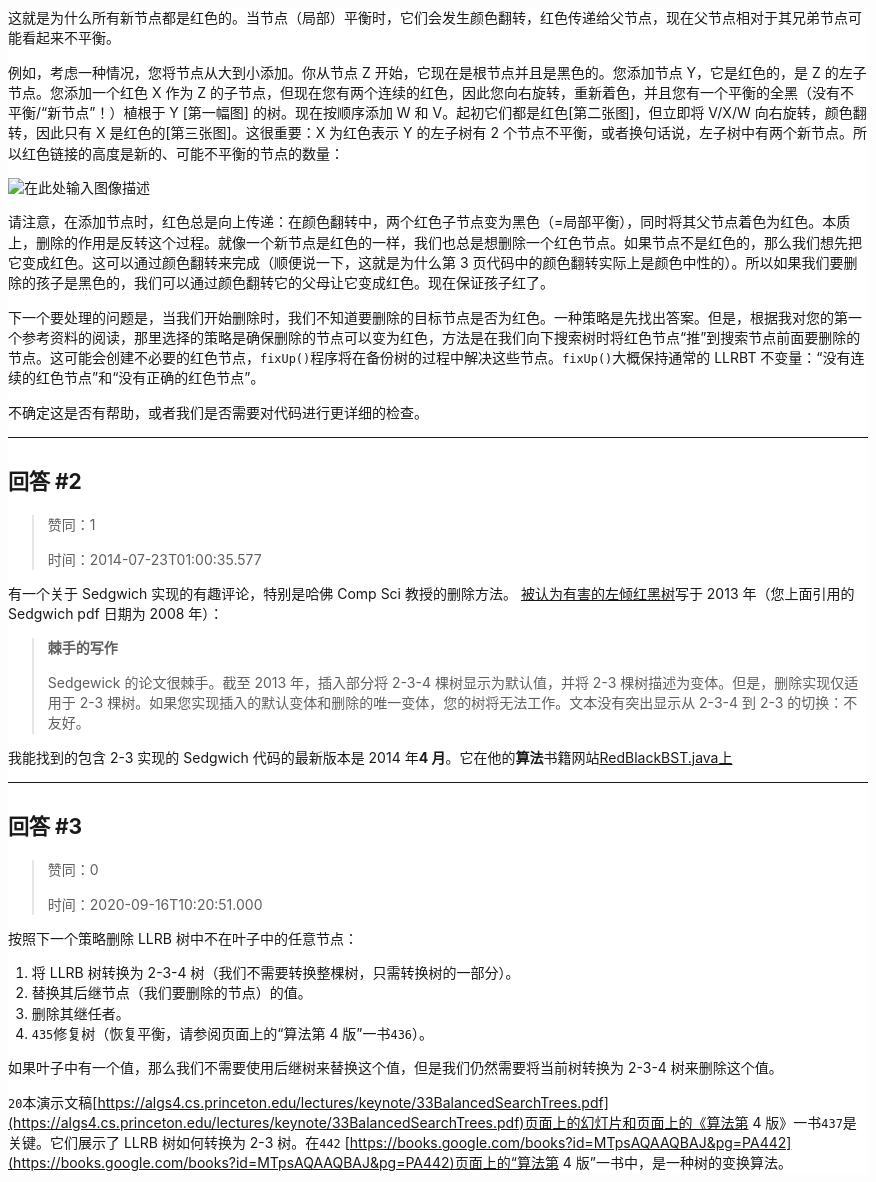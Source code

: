 这就是为什么所有新节点都是红色的。当节点（局部）平衡时，它们会发生颜色翻转，红色传递给父节点，现在父节点相对于其兄弟节点可能看起来不平衡。

例如，考虑一种情况，您将节点从大到小添加。你从节点 Z 开始，它现在是根节点并且是黑色的。您添加节点 Y，它是红色的，是 Z 的左子节点。您添加一个红色 X 作为 Z 的子节点，但现在您有两个连续的红色，因此您向右旋转，重新着色，并且您有一个平衡的全黑（没有不平衡/“新节点”！）植根于 Y [第一幅图] 的树。现在按顺序添加 W 和 V。起初它们都是红色[第二张图]，但立即将 V/X/W 向右旋转，颜色翻转，因此只有 X 是红色的[第三张图]。这很重要：X 为红色表示 Y 的左子树有 2 个节点不平衡，或者换句话说，左子树中有两个新节点。所以红色链接的高度是新的、可能不平衡的节点的数量：

![在此处输入图像描述](../Images/0a7257a600de76d4b63d27b1f5945597.png)

请注意，在添加节点时，红色总是向上传递：在颜色翻转中，两个红色子节点变为黑色（=局部平衡），同时将其父节点着色为红色。本质上，删除的作用是反转这个过程。就像一个新节点是红色的一样，我们也总是想删除一个红色节点。如果节点不是红色的，那么我们想先把它变成红色。这可以通过颜色翻转来完成（顺便说一下，这就是为什么第 3 页代码中的颜色翻转实际上是颜色中性的）。所以如果我们要删除的孩子是黑色的，我们可以通过颜色翻转它的父母让它变成红色。现在保证孩子红了。

下一个要处理的问题是，当我们开始删除时，我们不知道要删除的目标节点是否为红色。一种策略是先找出答案。但是，根据我对您的第一个参考资料的阅读，那里选择的策略是确保删除的节点可以变为红色，方法是在我们向下搜索树时将红色节点“推”到搜索节点前面要删除的节点。这可能会创建不必要的红色节点，`fixUp()`程序将在备份树的过程中解决这些节点。`fixUp()`大概保持通常的 LLRBT 不变量：“没有连续的红色节点”和“没有正确的红色节点”。

不确定这是否有帮助，或者我们是否需要对代码进行更详细的检查。

* * *

## 回答 #2

> 赞同：1
> 
> 时间：2014-07-23T01:00:35.577

有一个关于 Sedgwich 实现的有趣评论，特别是哈佛 Comp Sci 教授的删除方法。 [被认为有害的左倾红黑树](http://www.read.seas.harvard.edu/%7Ekohler/notes/llrb.html)写于 2013 年（您上面引用的 Sedgwich pdf 日期为 2008 年）：

> **棘手的写作**
> 
> Sedgewick 的论文很棘手。截至 2013 年，插入部分将 2-3-4 棵树显示为默认值，并将 2-3 棵树描述为变体。但是，删除实现仅适用于 2-3 棵树。如果您实现插入的默认变体和删除的唯一变体，您的树将无法工作。文本没有突出显示从 2-3-4 到 2-3 的切换：不友好。

我能找到的包含 2-3 实现的 Sedgwich 代码的最新版本是 2014 年**4 月**。它在他的**算法**书籍网站[RedBlackBST.java上](http://algs4.cs.princeton.edu/33balanced/RedBlackBST.java.html)

* * *

## 回答 #3

> 赞同：0
> 
> 时间：2020-09-16T10:20:51.000

按照下一个策略删除 LLRB 树中不在叶子中的任意节点：

1.  将 LLRB 树转换为 2-3-4 树（我们不需要转换整棵树，只需转换树的一部分）。
2.  替换其后继节点（我们要删除的节点）的值。
3.  删除其继任者。
4.  `435`修复树（恢复平衡，请参阅页面上的“算法第 4 版”一书`436`）。

如果叶子中有一个值，那么我们不需要使用后继树来替换这个值，但是我们仍然需要将当前树转换为 2-3-4 树来删除这个值。

`20`本演示文稿[https://algs4.cs.princeton.edu/lectures/keynote/33BalancedSearchTrees.pdf](https://algs4.cs.princeton.edu/lectures/keynote/33BalancedSearchTrees.pdf)页面上的幻灯片和页面上的《算法第 4 版》一书`437`是关键。它们展示了 LLRB 树如何转换为 2-3 树。在`442` [https://books.google.com/books?id=MTpsAQAAQBAJ&pg=PA442](https://books.google.com/books?id=MTpsAQAAQBAJ&pg=PA442)页面上的“算法第 4 版”一书中，是一种树的变换算法。
